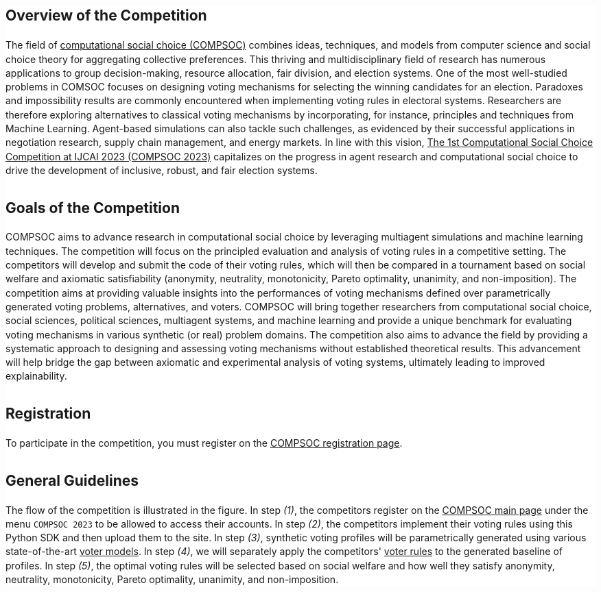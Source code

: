 ## Overview of the Competition

The field of [computational social choice (COMPSOC)](https://en.wikipedia.org/wiki/Computational_social_choice) combines ideas, techniques, and models from computer science and social choice theory for aggregating collective preferences. This thriving and multidisciplinary field of research has numerous applications to group decision-making, resource allocation, fair division, and election systems. One of the most well-studied problems in COMSOC focuses on designing voting mechanisms for selecting the winning candidates for an election. Paradoxes and impossibility results are commonly encountered when implementing voting rules in electoral systems. Researchers are therefore exploring alternatives to classical voting mechanisms by incorporating, for instance, principles and techniques from Machine Learning. Agent-based simulations can also tackle such challenges, as evidenced by their successful applications in negotiation research, supply chain management, and energy markets. In line with this vision, [The 1st Computational Social Choice Competition at IJCAI 2023 (COMPSOC 2023)](https://compsoc.algocratic.org/) capitalizes on the progress in agent research and computational social choice to drive the development of inclusive, robust, and fair election systems.

## Goals of the Competition

COMPSOC aims to advance research in computational social choice by leveraging multiagent simulations and machine learning techniques. The competition will focus on the principled evaluation and analysis of voting rules in a competitive setting. The competitors will develop and submit the code of their voting rules, which will then be compared in a tournament based on social welfare and axiomatic satisfiability (anonymity, neutrality, monotonicity, Pareto optimality, unanimity, and non-imposition). The competition aims at providing valuable insights into the performances of voting mechanisms defined over parametrically generated voting problems, alternatives, and voters. COMPSOC will bring together researchers from computational social choice, social sciences, political sciences, multiagent systems, and machine learning and provide a unique benchmark for evaluating voting mechanisms in various synthetic (or real) problem domains. The competition also aims to advance the field by providing a systematic approach to designing and assessing voting mechanisms without established theoretical results. This advancement will help bridge the gap between axiomatic and experimental analysis of voting systems, ultimately leading to improved explainability.

## Registration

To participate in the competition, you must register on the [COMPSOC registration page](https://compsoc.algocratic.org/registration).

## General Guidelines

The flow of the competition is illustrated in the figure. In step *(1)*, the competitors register on the [COMPSOC main page](https://compsoc.algocratic.org/) under the menu `COMPSOC 2023` to be allowed to access their accounts. In step *(2)*, the competitors implement their voting rules using this Python SDK and then upload them to the site. In step *(3)*, synthetic voting profiles will be parametrically generated using various state-of-the-art [voter models](https://en.wikipedia.org/wiki/Voter_model). In step *(4)*, we will separately apply the competitors' [voter rules](https://en.wikipedia.org/wiki/Social_choice_theory) to the generated baseline of profiles. In step *(5)*, the optimal voting rules will be selected based on social welfare and how well they satisfy anonymity, neutrality, monotonicity, Pareto optimality, unanimity, and non-imposition.

<p align="center">